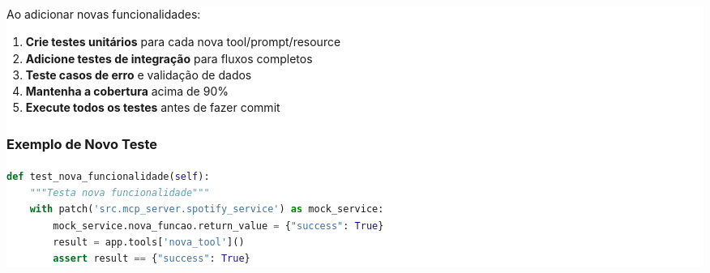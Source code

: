 Ao adicionar novas funcionalidades:

1. **Crie testes unitários** para cada nova tool/prompt/resource
2. **Adicione testes de integração** para fluxos completos
3. **Teste casos de erro** e validação de dados
4. **Mantenha a cobertura** acima de 90%
5. **Execute todos os testes** antes de fazer commit

### Exemplo de Novo Teste
```python
def test_nova_funcionalidade(self):
    """Testa nova funcionalidade"""
    with patch('src.mcp_server.spotify_service') as mock_service:
        mock_service.nova_funcao.return_value = {"success": True}
        result = app.tools['nova_tool']()
        assert result == {"success": True}
```
